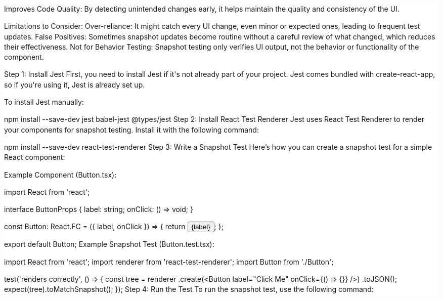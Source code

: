 Improves Code Quality: By detecting unintended changes early, it helps maintain the quality and consistency of the UI.

Limitations to Consider:
Over-reliance: It might catch every UI change, even minor or expected ones, leading to frequent test updates.
False Positives: Sometimes snapshot updates become routine without a careful review of what changed, which reduces their effectiveness.
Not for Behavior Testing: Snapshot testing only verifies UI output, not the behavior or functionality of the component.


Step 1: Install Jest
First, you need to install Jest if it's not already part of your project. Jest comes bundled with create-react-app, so if you're using it, Jest is already set up.

To install Jest manually:



npm install --save-dev jest babel-jest @types/jest
Step 2: Install React Test Renderer
Jest uses React Test Renderer to render your components for snapshot testing. Install it with the following command:



npm install --save-dev react-test-renderer
Step 3: Write a Snapshot Test
Here’s how you can create a snapshot test for a simple React component:

Example Component (Button.tsx):


import React from 'react';

interface ButtonProps {
  label: string;
  onClick: () => void;
}

const Button: React.FC<ButtonProps> = ({ label, onClick }) => {
  return <button onClick={onClick}>{label}</button>;
};

export default Button;
Example Snapshot Test (Button.test.tsx):


import React from 'react';
import renderer from 'react-test-renderer';
import Button from './Button';

test('renders correctly', () => {
  const tree = renderer
    .create(<Button label="Click Me" onClick={() => {}} />)
    .toJSON();
  expect(tree).toMatchSnapshot();
});
Step 4: Run the Test
To run the snapshot test, use the following command:
